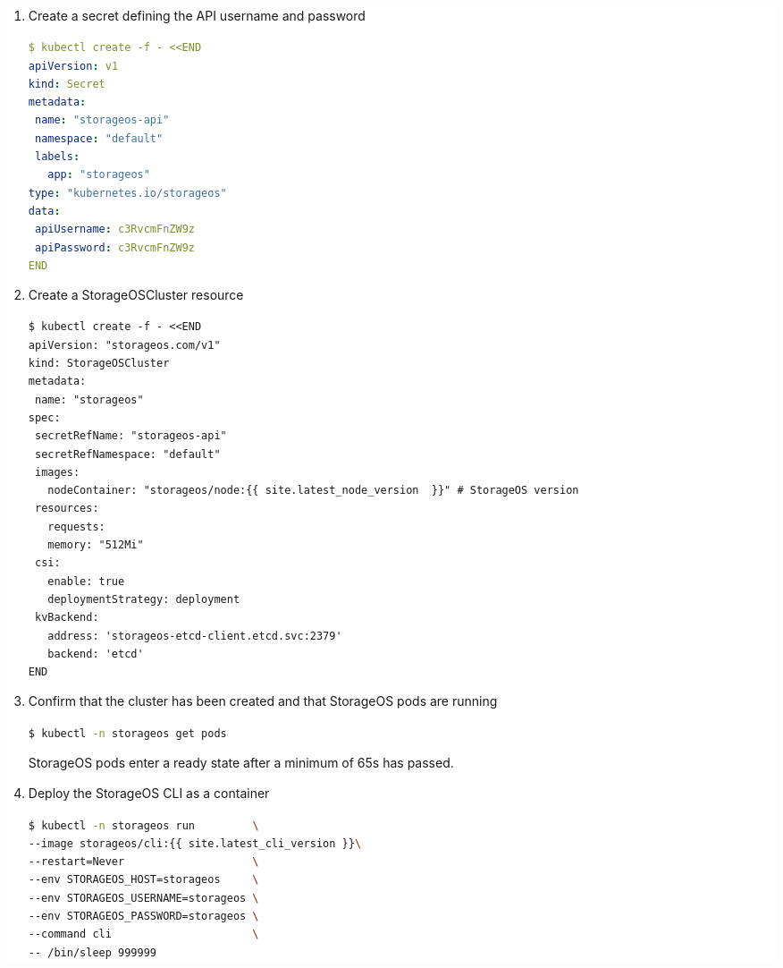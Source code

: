 1. Create a secret defining the API username and password

    ```yaml
   $ kubectl create -f - <<END
   apiVersion: v1
   kind: Secret
   metadata:
     name: "storageos-api"
     namespace: "default"
     labels:
       app: "storageos"
   type: "kubernetes.io/storageos"
   data:
     apiUsername: c3RvcmFnZW9z
     apiPassword: c3RvcmFnZW9z
   END
    ```

1. Create a StorageOSCluster resource
    ```
   $ kubectl create -f - <<END
   apiVersion: "storageos.com/v1"
   kind: StorageOSCluster
   metadata:
     name: "storageos"
   spec:
     secretRefName: "storageos-api"
     secretRefNamespace: "default"
     images:
       nodeContainer: "storageos/node:{{ site.latest_node_version  }}" # StorageOS version
     resources:
       requests:
       memory: "512Mi"
     csi:
       enable: true
       deploymentStrategy: deployment
     kvBackend:
       address: 'storageos-etcd-client.etcd.svc:2379'
       backend: 'etcd'
   END
    ```

1. Confirm that the cluster has been created and that StorageOS pods are running

    ```bash
    $ kubectl -n storageos get pods
    ```

   StorageOS pods enter a ready state after a minimum of 65s has passed.

1. Deploy the StorageOS CLI as a container

    ```bash
    $ kubectl -n storageos run         \
    --image storageos/cli:{{ site.latest_cli_version }}\
    --restart=Never                    \
    --env STORAGEOS_HOST=storageos     \
    --env STORAGEOS_USERNAME=storageos \
    --env STORAGEOS_PASSWORD=storageos \
    --command cli                      \
    -- /bin/sleep 999999
    ```
